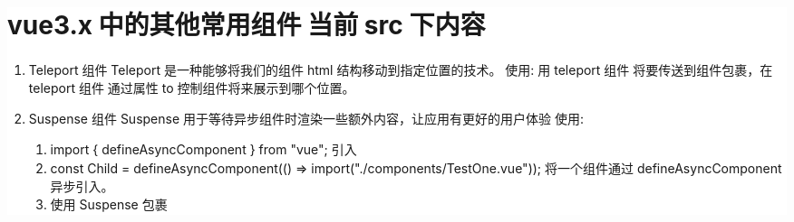 # vue3.x 中的其他常用组件 当前 src 下内容

1. Teleport 组件
   Teleport 是一种能够将我们的组件 html 结构移动到指定位置的技术。
   使用:
   用 teleport 组件 将要传送到组件包裹，在 teleport 组件 通过属性 to 控制组件将来展示到哪个位置。

2. Suspense 组件
   Suspense 用于等待异步组件时渲染一些额外内容，让应用有更好的用户体验
   使用:

   1. import { defineAsyncComponent } from "vue"; 引入
   2. const Child = defineAsyncComponent(() => import("./components/TestOne.vue")); 将一个组件通过 defineAsyncComponent 异步引入。
   3. 使用 Suspense 包裹 <template v-slot:default> 展示 异步组件 <template v-slot:fallback> 展示异步组件加载之前显示的内容
      <Suspense>
      <template v-slot:default>
      <TestOne></TestOne>
      </template>
      <template v-slot:fallback>
      TestOne 组件正在加载。。。
      </template>
      </Suspense>

   一个 setup 的新写法 返回一个 promise 对象，但是这种写法 必须配合 Suspense 和异步组件来使用
   async setup() {
   let msg = ref('hello')
   let message = await new Promise((resolve, reject) => {
   setTimeout(() => {
   resolve(msg)
   }, 2000)
   })
   return {
   message,
   }
   },

3. Vue3.x 中 较 Vue2.x 其他的一些改变

   1. 将全局的 API，即：`Vue.xxx`调整到应用实例（`app`）上

   | 2.x 全局 API（`Vue`）    | 3.x 实例 API (`app`)        |
   | ------------------------ | --------------------------- |
   | Vue.config.xxxx          | app.config.xxxx             |
   | Vue.config.productionTip | 移除                        |
   | Vue.component            | app.component               |
   | Vue.directive            | app.directive               |
   | Vue.mixin                | app.mixin                   |
   | Vue.use                  | app.use                     |
   | Vue.prototype            | app.config.globalProperties |
